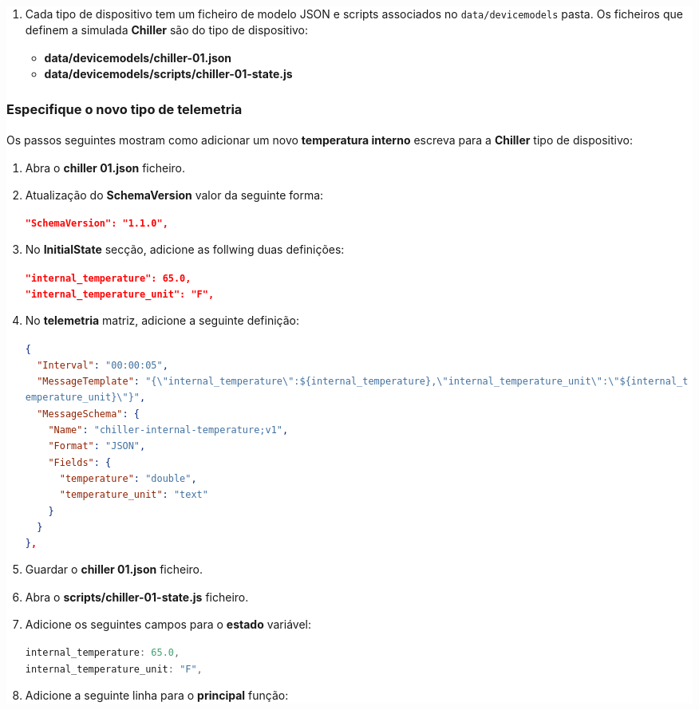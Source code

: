 1. Cada tipo de dispositivo tem um ficheiro de modelo JSON e scripts associados no `data/devicemodels` pasta. Os ficheiros que definem a simulada **Chiller** são do tipo de dispositivo:

    * **data/devicemodels/chiller-01.json**
    * **data/devicemodels/scripts/chiller-01-state.js**

### <a name="specify-the-new-telemetry-type"></a>Especifique o novo tipo de telemetria

Os passos seguintes mostram como adicionar um novo **temperatura interno** escreva para a **Chiller** tipo de dispositivo:

1. Abra o **chiller 01.json** ficheiro.

1. Atualização do **SchemaVersion** valor da seguinte forma:

    ```json
    "SchemaVersion": "1.1.0",
    ```

1. No **InitialState** secção, adicione as follwing duas definições:

    ```json
    "internal_temperature": 65.0,
    "internal_temperature_unit": "F",
    ```

1. No **telemetria** matriz, adicione a seguinte definição:

    ```json
    {
      "Interval": "00:00:05",
      "MessageTemplate": "{\"internal_temperature\":${internal_temperature},\"internal_temperature_unit\":\"${internal_temperature_unit}\"}",
      "MessageSchema": {
        "Name": "chiller-internal-temperature;v1",
        "Format": "JSON",
        "Fields": {
          "temperature": "double",
          "temperature_unit": "text"
        }
      }
    },
    ```

1. Guardar o **chiller 01.json** ficheiro.

1. Abra o **scripts/chiller-01-state.js** ficheiro.

1. Adicione os seguintes campos para o **estado** variável:

    ```js
    internal_temperature: 65.0,
    internal_temperature_unit: "F",
    ```

1. Adicione a seguinte linha para o **principal** função:
